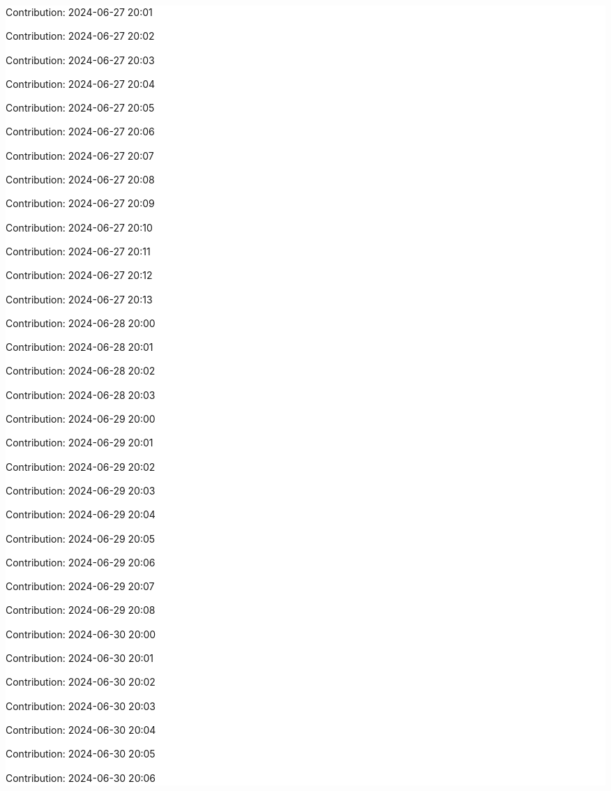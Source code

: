 Contribution: 2024-06-27 20:01

Contribution: 2024-06-27 20:02

Contribution: 2024-06-27 20:03

Contribution: 2024-06-27 20:04

Contribution: 2024-06-27 20:05

Contribution: 2024-06-27 20:06

Contribution: 2024-06-27 20:07

Contribution: 2024-06-27 20:08

Contribution: 2024-06-27 20:09

Contribution: 2024-06-27 20:10

Contribution: 2024-06-27 20:11

Contribution: 2024-06-27 20:12

Contribution: 2024-06-27 20:13

Contribution: 2024-06-28 20:00

Contribution: 2024-06-28 20:01

Contribution: 2024-06-28 20:02

Contribution: 2024-06-28 20:03

Contribution: 2024-06-29 20:00

Contribution: 2024-06-29 20:01

Contribution: 2024-06-29 20:02

Contribution: 2024-06-29 20:03

Contribution: 2024-06-29 20:04

Contribution: 2024-06-29 20:05

Contribution: 2024-06-29 20:06

Contribution: 2024-06-29 20:07

Contribution: 2024-06-29 20:08

Contribution: 2024-06-30 20:00

Contribution: 2024-06-30 20:01

Contribution: 2024-06-30 20:02

Contribution: 2024-06-30 20:03

Contribution: 2024-06-30 20:04

Contribution: 2024-06-30 20:05

Contribution: 2024-06-30 20:06
